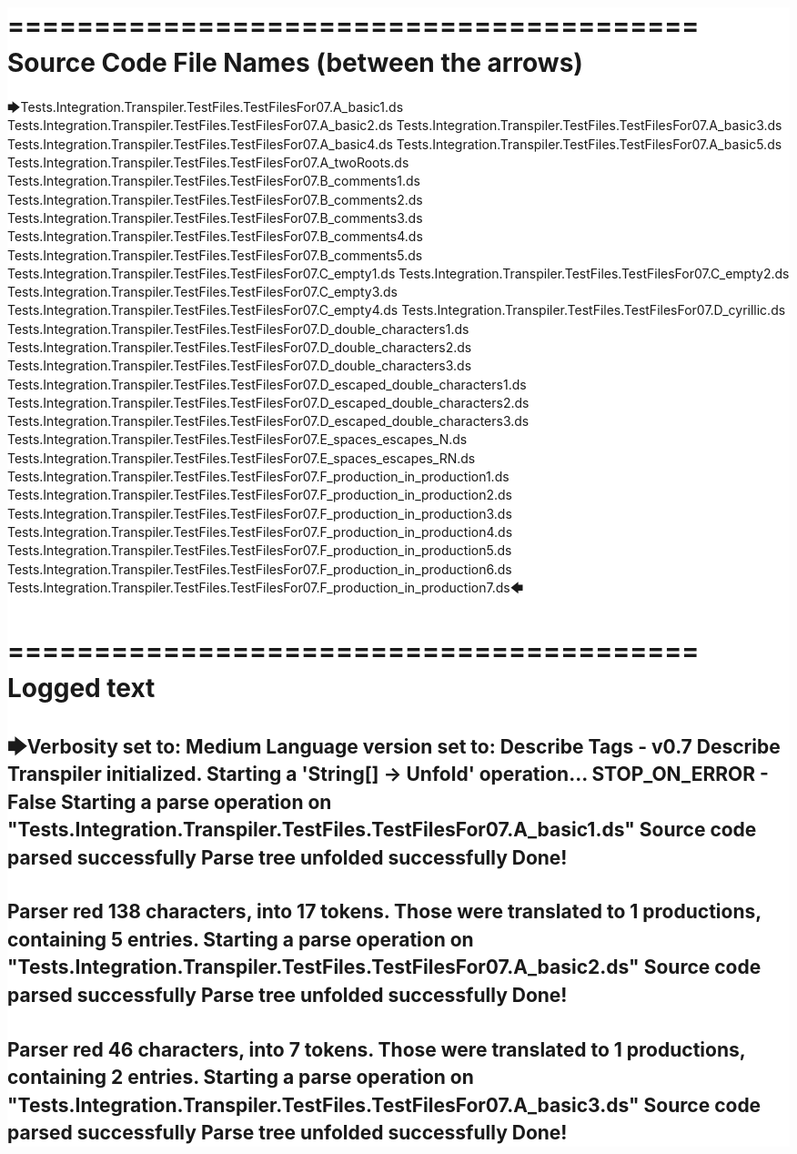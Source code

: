 ========================================
Source Code File Names (between the arrows)
========================================

🡆Tests.Integration.Transpiler.TestFiles.TestFilesFor07.A_basic1.ds
Tests.Integration.Transpiler.TestFiles.TestFilesFor07.A_basic2.ds
Tests.Integration.Transpiler.TestFiles.TestFilesFor07.A_basic3.ds
Tests.Integration.Transpiler.TestFiles.TestFilesFor07.A_basic4.ds
Tests.Integration.Transpiler.TestFiles.TestFilesFor07.A_basic5.ds
Tests.Integration.Transpiler.TestFiles.TestFilesFor07.A_twoRoots.ds
Tests.Integration.Transpiler.TestFiles.TestFilesFor07.B_comments1.ds
Tests.Integration.Transpiler.TestFiles.TestFilesFor07.B_comments2.ds
Tests.Integration.Transpiler.TestFiles.TestFilesFor07.B_comments3.ds
Tests.Integration.Transpiler.TestFiles.TestFilesFor07.B_comments4.ds
Tests.Integration.Transpiler.TestFiles.TestFilesFor07.B_comments5.ds
Tests.Integration.Transpiler.TestFiles.TestFilesFor07.C_empty1.ds
Tests.Integration.Transpiler.TestFiles.TestFilesFor07.C_empty2.ds
Tests.Integration.Transpiler.TestFiles.TestFilesFor07.C_empty3.ds
Tests.Integration.Transpiler.TestFiles.TestFilesFor07.C_empty4.ds
Tests.Integration.Transpiler.TestFiles.TestFilesFor07.D_cyrillic.ds
Tests.Integration.Transpiler.TestFiles.TestFilesFor07.D_double_characters1.ds
Tests.Integration.Transpiler.TestFiles.TestFilesFor07.D_double_characters2.ds
Tests.Integration.Transpiler.TestFiles.TestFilesFor07.D_double_characters3.ds
Tests.Integration.Transpiler.TestFiles.TestFilesFor07.D_escaped_double_characters1.ds
Tests.Integration.Transpiler.TestFiles.TestFilesFor07.D_escaped_double_characters2.ds
Tests.Integration.Transpiler.TestFiles.TestFilesFor07.D_escaped_double_characters3.ds
Tests.Integration.Transpiler.TestFiles.TestFilesFor07.E_spaces_escapes_N.ds
Tests.Integration.Transpiler.TestFiles.TestFilesFor07.E_spaces_escapes_RN.ds
Tests.Integration.Transpiler.TestFiles.TestFilesFor07.F_production_in_production1.ds
Tests.Integration.Transpiler.TestFiles.TestFilesFor07.F_production_in_production2.ds
Tests.Integration.Transpiler.TestFiles.TestFilesFor07.F_production_in_production3.ds
Tests.Integration.Transpiler.TestFiles.TestFilesFor07.F_production_in_production4.ds
Tests.Integration.Transpiler.TestFiles.TestFilesFor07.F_production_in_production5.ds
Tests.Integration.Transpiler.TestFiles.TestFilesFor07.F_production_in_production6.ds
Tests.Integration.Transpiler.TestFiles.TestFilesFor07.F_production_in_production7.ds🡄

========================================
Logged text
========================================

🡆Verbosity set to: Medium
Language version set to: Describe Tags - v0.7
Describe Transpiler initialized.
Starting a 'String[] -> Unfold' operation...
STOP_ON_ERROR - False
Starting a parse operation on "Tests.Integration.Transpiler.TestFiles.TestFilesFor07.A_basic1.ds"
Source code parsed successfully
Parse tree unfolded successfully
Done!
------------------------
Parser red 138 characters, into 17 tokens.
Those were translated to 1 productions, containing 5 entries.
Starting a parse operation on "Tests.Integration.Transpiler.TestFiles.TestFilesFor07.A_basic2.ds"
Source code parsed successfully
Parse tree unfolded successfully
Done!
------------------------
Parser red 46 characters, into 7 tokens.
Those were translated to 1 productions, containing 2 entries.
Starting a parse operation on "Tests.Integration.Transpiler.TestFiles.TestFilesFor07.A_basic3.ds"
Source code parsed successfully
Parse tree unfolded successfully
Done!
------------------------